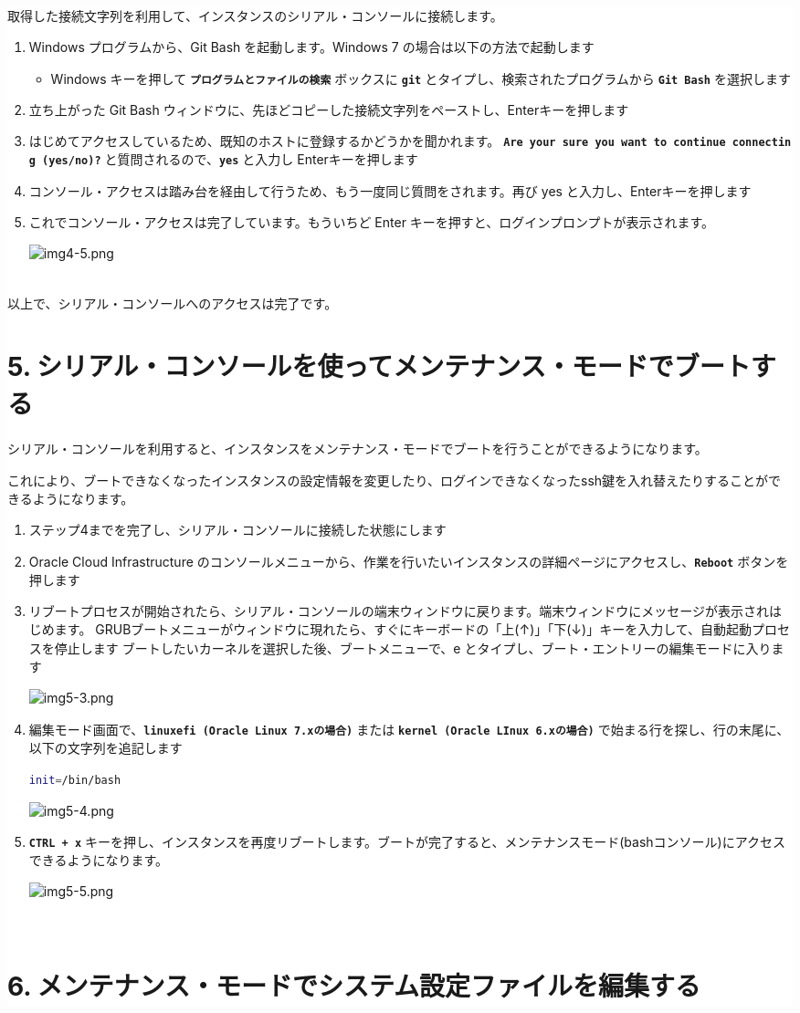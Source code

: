 取得した接続文字列を利用して、インスタンスのシリアル・コンソールに接続します。

1. Windows プログラムから、Git Bash を起動します。Windows 7 の場合は以下の方法で起動します
    - Windows キーを押して **`プログラムとファイルの検索`** ボックスに **`git`** とタイプし、検索されたプログラムから **`Git Bash`** を選択します

2. 立ち上がった Git Bash ウィンドウに、先ほどコピーした接続文字列をペーストし、Enterキーを押します

3. はじめてアクセスしているため、既知のホストに登録するかどうかを聞かれます。 **`Are your sure you want to continue connecting (yes/no)?`** と質問されるので、**`yes`** と入力し Enterキーを押します

4. コンソール・アクセスは踏み台を経由して行うため、もう一度同じ質問をされます。再び yes と入力し、Enterキーを押します

5. これでコンソール・アクセスは完了しています。もういちど Enter キーを押すと、ログインプロンプトが表示されます。

   ![img4-5.png](img4-5.png)

<br>
以上で、シリアル・コンソールへのアクセスは完了です。

<br>

<a id="anchor5"></a>

# 5. シリアル・コンソールを使ってメンテナンス・モードでブートする

シリアル・コンソールを利用すると、インスタンスをメンテナンス・モードでブートを行うことができるようになります。

これにより、ブートできなくなったインスタンスの設定情報を変更したり、ログインできなくなったssh鍵を入れ替えたりすることができるようになります。

1. ステップ4までを完了し、シリアル・コンソールに接続した状態にします

2. Oracle Cloud Infrastructure のコンソールメニューから、作業を行いたいインスタンスの詳細ページにアクセスし、**`Reboot`** ボタンを押します

3. リブートプロセスが開始されたら、シリアル・コンソールの端末ウィンドウに戻ります。端末ウィンドウにメッセージが表示されはじめます。
GRUBブートメニューがウィンドウに現れたら、すぐにキーボードの「上(↑)」「下(↓)」キーを入力して、自動起動プロセスを停止します
ブートしたいカーネルを選択した後、ブートメニューで、e とタイプし、ブート・エントリーの編集モードに入ります

   ![img5-3.png](img5-3.png)

4. 編集モード画面で、**`linuxefi (Oracle Linux 7.xの場合)`** または **`kernel (Oracle LInux 6.xの場合)`** で始まる行を探し、行の末尾に、以下の文字列を追記します

    ```sh
    init=/bin/bash
    ```

   ![img5-4.png](img5-4.png)

5. **`CTRL + x`** キーを押し、インスタンスを再度リブートします。ブートが完了すると、メンテナンスモード(bashコンソール)にアクセスできるようになります。

   ![img5-5.png](img5-5.png)


<br>

<a id="anchor6"></a>

# 6. メンテナンス・モードでシステム設定ファイルを編集する
